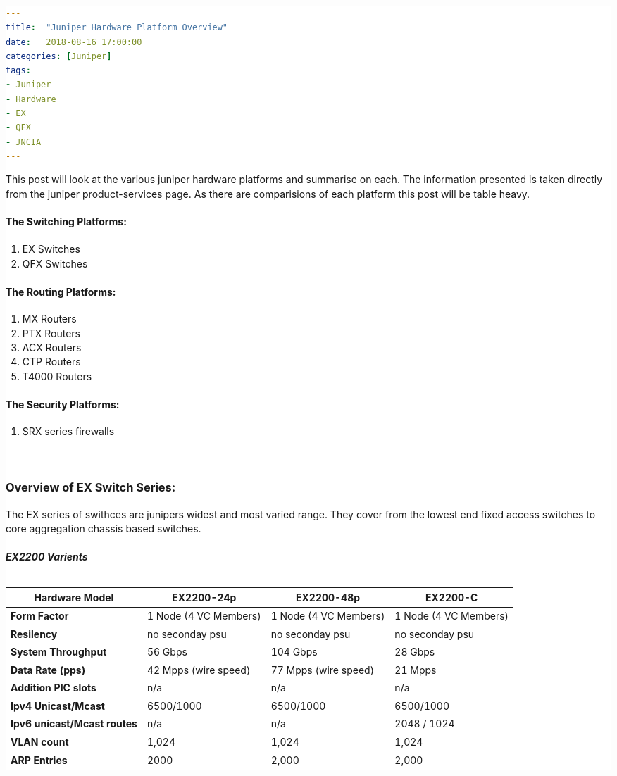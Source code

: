 ```yaml
---
title:  "Juniper Hardware Platform Overview"
date:   2018-08-16 17:00:00
categories: [Juniper]
tags:
- Juniper
- Hardware
- EX
- QFX
- JNCIA
---
```


This post will look at the various juniper hardware platforms and summarise on each. The information presented is taken directly from the juniper product-services page. As there are comparisions of each platform this post will be table heavy.

#### **The Switching Platforms:**
1. EX Switches
2. QFX Switches

#### **The Routing Platforms:**
1. MX Routers
2. PTX Routers
3. ACX Routers
4. CTP Routers
5. T4000 Routers

#### **The Security Platforms:**
1. SRX series firewalls

<br/>

### **Overview of EX Switch Series:**

The EX series of swithces are junipers widest and most varied range. They cover from the lowest end fixed access switches to core aggregation chassis based switches.  


###### **_EX2200 Varients_** 

| Hardware Model            	| EX2200-24p            	| EX2200-48p            	| EX2200-C              	|
|---------------------------	|-----------------------	|-----------------------	|-----------------------	|
| **Form Factor**               	| 1 Node (4 VC Members) 	| 1 Node (4 VC Members) 	| 1 Node (4 VC Members) 	|
| **Resilency**                 	| no seconday psu       	| no seconday psu         	| no seconday psu       	|
| **System Throughput**         	| 56 Gbps               	| 104 Gbps              	| 28 Gbps               	|
| **Data Rate (pps)**           	| 42 Mpps (wire speed)  	| 77 Mpps (wire speed)  	| 21 Mpps               	|
| **Addition PIC slots**        	| n/a                   	| n/a                   	| n/a                   	|
| **Ipv4 Unicast/Mcast** 	| 6500/1000             	| 6500/1000             	| 6500/1000             	|
| **Ipv6 unicast/Mcast routes** 	| n/a                   	| n/a                   	| 2048 / 1024           	|
| **VLAN count**                	| 1,024                 	| 1,024                 	| 1,024                 	|
| **ARP Entries**               	| 2000                  	| 2,000                 	| 2,000                 	|
